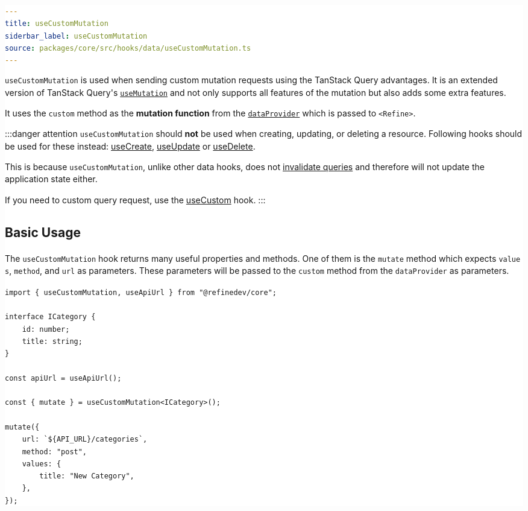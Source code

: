 ```yaml
---
title: useCustomMutation
siderbar_label: useCustomMutation
source: packages/core/src/hooks/data/useCustomMutation.ts
---
```


`useCustomMutation` is used when sending custom mutation requests using the TanStack Query advantages. It is an extended version of TanStack Query's [`useMutation`](https://tanstack.com/query/v4/docs/react/reference/useMutation) and not only supports all features of the mutation but also adds some extra features.

It uses the `custom` method as the **mutation function** from the [`dataProvider`](/docs/api-reference/core/providers/data-provider/) which is passed to `<Refine>`.

:::danger attention
`useCustomMutation` should **not** be used when creating, updating, or deleting a resource. Following hooks should be used for these instead: [useCreate](/docs/api-reference/core/hooks/data/useCreate/), [useUpdate](/docs/api-reference/core/hooks/data/useUpdate/) or [useDelete](/docs/api-reference/core/hooks/data/useDelete/).

This is because `useCustomMutation`, unlike other data hooks, does not [invalidate queries](https://tanstack.com/query/latest/docs/react/guides/query-invalidation) and therefore will not update the application state either.

If you need to custom query request, use the [useCustom](/docs/api-reference/core/hooks/data/useCustomMutation/) hook.
:::

## Basic Usage

The `useCustomMutation` hook returns many useful properties and methods. One of them is the `mutate` method which expects `values`, `method`, and `url` as parameters. These parameters will be passed to the `custom` method from the `dataProvider` as parameters.

```tsx
import { useCustomMutation, useApiUrl } from "@refinedev/core";

interface ICategory {
    id: number;
    title: string;
}

const apiUrl = useApiUrl();

const { mutate } = useCustomMutation<ICategory>();

mutate({
    url: `${API_URL}/categories`,
    method: "post",
    values: {
        title: "New Category",
    },
});
```
